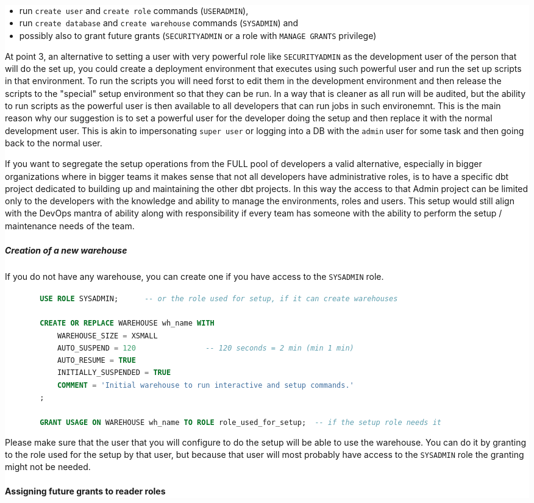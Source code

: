 - run `create user` and `create role` commands (`USERADMIN`),
- run `create database` and `create warehouse` commands (`SYSADMIN`) and
- possibly also to grant future grants (`SECURITYADMIN` or a role with `MANAGE GRANTS` privilege)

At point 3, an alternative to setting a user with very powerful role like `SECURITYADMIN` as the
development user of the person that will do the set up, you could create a deployment environment
that executes using such powerful user and run the set up scripts in that environment.
To run the scripts you will need forst to edit them in the development environment and then
release the scripts to the "special" setup environment so that they can be run.
In a way that is cleaner as all run will be audited, but the ability to run scripts as the powerful user
is then available to all developers that can run jobs in such environemnt.
This is the main reason why our suggestion is to set a powerful user for the developer doing the setup
and then replace it with the normal development user. This is akin to impersonating `super user`
or logging into a DB with the `admin` user for some task and then going back to the normal user.

If you want to segregate the setup operations from the FULL pool of developers a valid alternative,
especially in bigger organizations where in bigger teams it makes sense that not all developers
have administrative roles, is to have a specific dbt project dedicated to building up and maintaining
the other dbt projects.
In this way the access to that Admin project can be limited only to the developers with the knowledge
and ability to manage the environments, roles and users.
This setup would still align with the DevOps mantra of ability along with responsibility if every team
has someone with the ability to perform the setup / maintenance needs of the team.

##### Creation of a new warehouse

If you do not have any warehouse, you can create one if you have access to the `SYSADMIN` role.

```sql
        USE ROLE SYSADMIN;      -- or the role used for setup, if it can create warehouses

        CREATE OR REPLACE WAREHOUSE wh_name WITH
            WAREHOUSE_SIZE = XSMALL 
            AUTO_SUSPEND = 120                -- 120 seconds = 2 min (min 1 min)
            AUTO_RESUME = TRUE
            INITIALLY_SUSPENDED = TRUE
            COMMENT = 'Initial warehouse to run interactive and setup commands.'
        ;

        GRANT USAGE ON WAREHOUSE wh_name TO ROLE role_used_for_setup;  -- if the setup role needs it
```

Please make sure that the user that you will configure to do the setup will be able to use the warehouse.
You can do it by granting to the role used for the setup by that user, but because that user will
most probably have access to the `SYSADMIN` role the granting might not be needed.

#### Assigning future grants to reader roles
